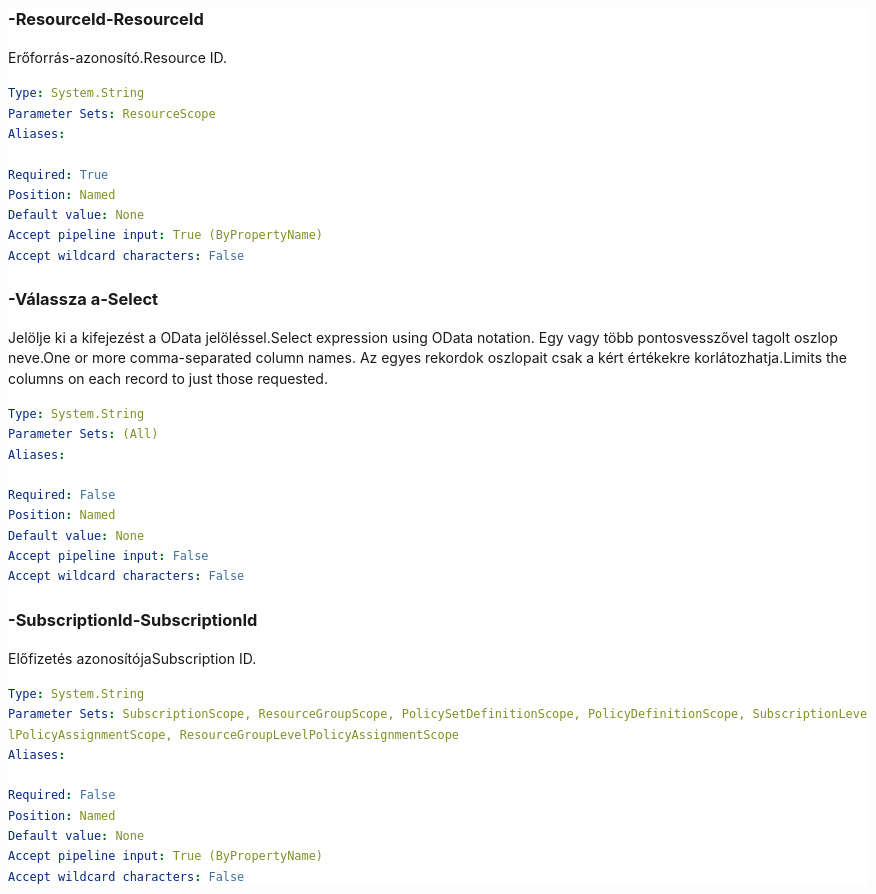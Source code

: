 ### <span data-ttu-id="d4f06-202">-ResourceId</span><span class="sxs-lookup"><span data-stu-id="d4f06-202">-ResourceId</span></span>
<span data-ttu-id="d4f06-203">Erőforrás-azonosító.</span><span class="sxs-lookup"><span data-stu-id="d4f06-203">Resource ID.</span></span>

```yaml
Type: System.String
Parameter Sets: ResourceScope
Aliases:

Required: True
Position: Named
Default value: None
Accept pipeline input: True (ByPropertyName)
Accept wildcard characters: False
```

### <span data-ttu-id="d4f06-204">-Válassza a</span><span class="sxs-lookup"><span data-stu-id="d4f06-204">-Select</span></span>
<span data-ttu-id="d4f06-205">Jelölje ki a kifejezést a OData jelöléssel.</span><span class="sxs-lookup"><span data-stu-id="d4f06-205">Select expression using OData notation.</span></span>
<span data-ttu-id="d4f06-206">Egy vagy több pontosvesszővel tagolt oszlop neve.</span><span class="sxs-lookup"><span data-stu-id="d4f06-206">One or more comma-separated column names.</span></span>
<span data-ttu-id="d4f06-207">Az egyes rekordok oszlopait csak a kért értékekre korlátozhatja.</span><span class="sxs-lookup"><span data-stu-id="d4f06-207">Limits the columns on each record to just those requested.</span></span>

```yaml
Type: System.String
Parameter Sets: (All)
Aliases:

Required: False
Position: Named
Default value: None
Accept pipeline input: False
Accept wildcard characters: False
```

### <span data-ttu-id="d4f06-208">-SubscriptionId</span><span class="sxs-lookup"><span data-stu-id="d4f06-208">-SubscriptionId</span></span>
<span data-ttu-id="d4f06-209">Előfizetés azonosítója</span><span class="sxs-lookup"><span data-stu-id="d4f06-209">Subscription ID.</span></span>

```yaml
Type: System.String
Parameter Sets: SubscriptionScope, ResourceGroupScope, PolicySetDefinitionScope, PolicyDefinitionScope, SubscriptionLevelPolicyAssignmentScope, ResourceGroupLevelPolicyAssignmentScope
Aliases:

Required: False
Position: Named
Default value: None
Accept pipeline input: True (ByPropertyName)
Accept wildcard characters: False
```
